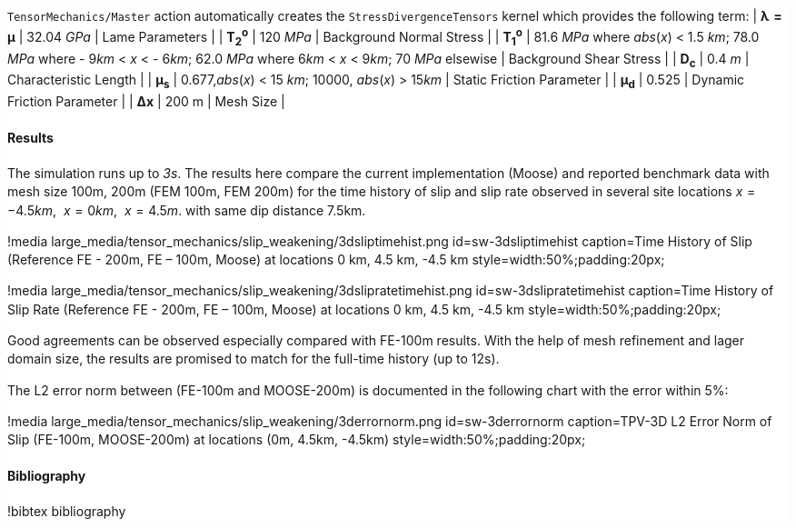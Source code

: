 ```TensorMechanics/Master``` action automatically creates the ```StressDivergenceTensors``` kernel which provides the following term:
| $\mathbf{\lambda = \mu}$               | 32.04 $GPa$                             | Lame Parameters            |
| $\mathbf{T}_{\mathbf{2}}^{\mathbf{o}}$ | 120 $MPa$                               | Background Normal Stress   |
| $\mathbf{T}_{\mathbf{1}}^{\mathbf{o}}$ | 81.6 $MPa$ where $abs(x)$ < 1.5 $km$;  78.0 $MPa$ where - 9$km$ < $x$ < - 6$km$;                62.0 $MPa$ where 6$km$ < $x$ < 9$km$; 70 $MPa$ elsewise                              | Background Shear Stress    |
| $\mathbf{D}_{\mathbf{c}}$             | 0.4 $m$                                 | Characteristic Length      |
| $\mathbf{\mu}_{\mathbf{s}}$            | 0.677,$abs(x)$ < 15 $km$; 10000, $abs(x)$ > 15$km$   | Static Friction Parameter  |
| $\mathbf{\mu}_{\mathbf{d}}$            | 0.525                                   | Dynamic Friction Parameter |
| $\mathbf{\Delta}\mathbf{x}$            | 200 m                                   | Mesh Size                  |

#### Results

The simulation runs up to *3s*. The results here compare the current implementation (Moose) and reported benchmark data with mesh size 100m, 200m (FEM 100m, FEM 200m) for the time history of slip and slip rate observed in several site locations
$x = -4.5km,\ \ x = 0km,\ \ x = 4.5m.$ with same dip distance 7.5km.

!media large_media/tensor_mechanics/slip_weakening/3dsliptimehist.png
       id=sw-3dsliptimehist
       caption=Time History of Slip (Reference FE - 200m, FE – 100m, Moose) at locations 0 km, 4.5 km, -4.5 km
       style=width:50%;padding:20px;

!media large_media/tensor_mechanics/slip_weakening/3dslipratetimehist.png
       id=sw-3dslipratetimehist
       caption=Time History of Slip Rate (Reference FE - 200m, FE – 100m, Moose) at locations 0 km, 4.5 km, -4.5 km
       style=width:50%;padding:20px;

Good agreements can be observed especially compared with FE-100m results. With the help of mesh refinement and lager domain size, the results are promised to match for the full-time history (up to 12s).

The L2 error norm between (FE-100m and MOOSE-200m) is documented in the following chart with the error within 5%:

!media large_media/tensor_mechanics/slip_weakening/3derrornorm.png
       id=sw-3derrornorm
       caption=TPV-3D L2 Error Norm of Slip (FE-100m, MOOSE-200m) at locations (0m, 4.5km, -4.5km)
       style=width:50%;padding:20px;

#### Bibliography

!bibtex bibliography
